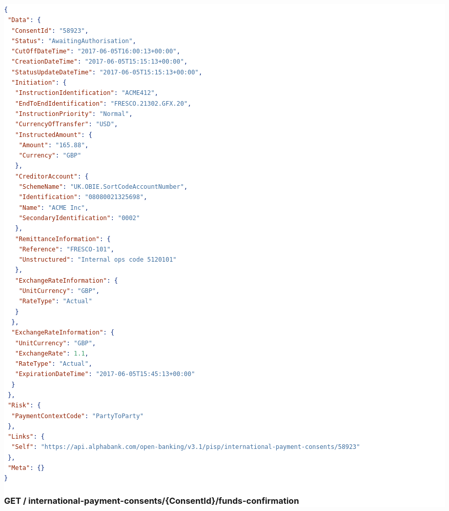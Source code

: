 ```json
{
 "Data": {
  "ConsentId": "58923",
  "Status": "AwaitingAuthorisation",
  "CutOffDateTime": "2017-06-05T16:00:13+00:00",
  "CreationDateTime": "2017-06-05T15:15:13+00:00",
  "StatusUpdateDateTime": "2017-06-05T15:15:13+00:00",
  "Initiation": {
   "InstructionIdentification": "ACME412",
   "EndToEndIdentification": "FRESCO.21302.GFX.20",
   "InstructionPriority": "Normal",
   "CurrencyOfTransfer": "USD",
   "InstructedAmount": {
    "Amount": "165.88",
    "Currency": "GBP"
   },
   "CreditorAccount": {
    "SchemeName": "UK.OBIE.SortCodeAccountNumber",
    "Identification": "08080021325698",
    "Name": "ACME Inc",
    "SecondaryIdentification": "0002"
   },
   "RemittanceInformation": {
    "Reference": "FRESCO-101",
    "Unstructured": "Internal ops code 5120101"
   },
   "ExchangeRateInformation": {
    "UnitCurrency": "GBP",
    "RateType": "Actual"
   }
  },
  "ExchangeRateInformation": {
   "UnitCurrency": "GBP",
   "ExchangeRate": 1.1,
   "RateType": "Actual",
   "ExpirationDateTime": "2017-06-05T15:45:13+00:00"
  }
 },
 "Risk": {
  "PaymentContextCode": "PartyToParty"
 },
 "Links": {
  "Self": "https://api.alphabank.com/open-banking/v3.1/pisp/international-payment-consents/58923"
 },
 "Meta": {}
}
```

### GET / international-payment-consents/{ConsentId}/funds-confirmation
